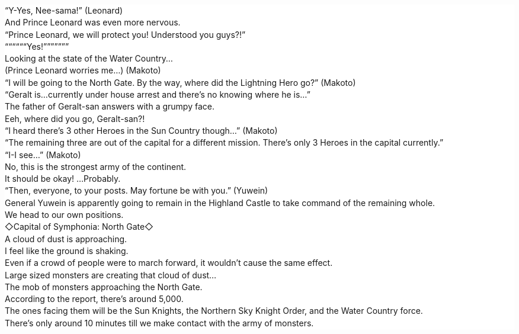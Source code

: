 “Y-Yes, Nee-sama!” (Leonard)<br/>
And Prince Leonard was even more nervous.<br/>
“Prince Leonard, we will protect you! Understood you guys?!” <br/>
““““““Yes!”””””””<br/>
Looking at the state of the Water Country…<br/>
(Prince Leonard worries me…) (Makoto)<br/>
“I will be going to the North Gate. By the way, where did the Lightning Hero go?” (Makoto)<br/>
“Geralt is…currently under house arrest and there’s no knowing where he is…” <br/>
The father of Geralt-san answers with a grumpy face.<br/>
Eeh, where did you go, Geralt-san?! <br/>
“I heard there’s 3 other Heroes in the Sun Country though…” (Makoto)<br/>
“The remaining three are out of the capital for a different mission. There’s only 3 Heroes in the capital currently.” <br/>
“I-I see…” (Makoto)<br/>
No, this is the strongest army of the continent.<br/>
It should be okay! …Probably.<br/>
“Then, everyone, to your posts. May fortune be with you.” (Yuwein)<br/>
General Yuwein is apparently going to remain in the Highland Castle to take command of the remaining whole.<br/>
We head to our own positions.<br/>
◇Capital of Symphonia: North Gate◇<br/>
A cloud of dust is approaching.<br/>
I feel like the ground is shaking.<br/>
Even if a crowd of people were to march forward, it wouldn’t cause the same effect.<br/>
Large sized monsters are creating that cloud of dust…<br/>
The mob of monsters approaching the North Gate.<br/>
According to the report, there’s around 5,000. <br/>
The ones facing them will be the Sun Knights, the Northern Sky Knight Order, and the Water Country force.<br/>
There’s only around 10 minutes till we make contact with the army of monsters.<br/>
 